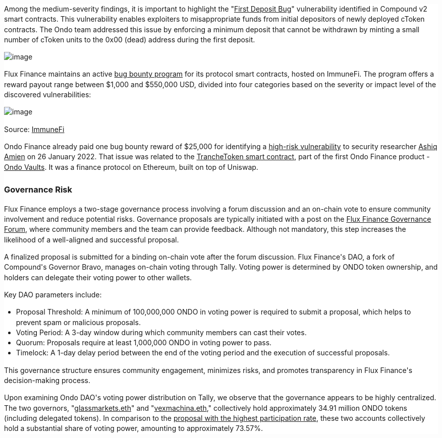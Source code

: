 Among the medium-severity findings, it is important to highlight the "[First Deposit Bug](https://akshaysrivastav.hashnode.dev/first-deposit-bug-in-compoundv2-and-its-forks)" vulnerability identified in Compound v2 smart contracts. This vulnerability enables exploiters to misappropriate funds from initial depositors of newly deployed cToken contracts. The Ondo team addressed this issue by enforcing a minimum deposit that cannot be withdrawn by minting a small number of cToken units to the 0x00 (dead) address during the first deposit.

![image](https://github.com/vefunder/protocol-research-review/assets/51072084/c96d9b1b-091d-45cb-8f36-a3550151be45)

Flux Finance maintains an active [bug bounty program](https://immunefi.com/bounty/fluxfinance/) for its protocol smart contracts, hosted on ImmuneFi. The program offers a reward payout range between $1,000 and $550,000 USD, divided into four categories based on the severity or impact level of the discovered vulnerabilities:

![image](https://github.com/vefunder/protocol-research-review/assets/51072084/855d9c4d-226c-4e40-822e-07d81dd0a55b)

Source: [ImmuneFi](https://immunefi.com/bounty/fluxfinance/)

Ondo Finance already paid one bug bounty reward of $25,000 for identifying a [high-risk vulnerability](https://iosiro.com/blog/high-risk-vulnerability-disclosed-to-ondo-finance) to security researcher [Ashiq Amien](https://ashiq.co.za/) on 26 January 2022. That issue was related to the [TrancheToken smart contract](https://etherscan.io/address/0xb279d1ed3848cee8ba6dba426be620a289ccef10#readContract), part of the first Ondo Finance product - [Ondo Vaults](https://v1.ondo.finance/). It was a finance protocol on Ethereum, built on top of Uniswap.


### Governance Risk

Flux Finance employs a two-stage governance process involving a forum discussion and an on-chain vote to ensure community involvement and reduce potential risks. Governance proposals are typically initiated with a post on the [Flux Finance Governance Forum](https://forum.fluxfinance.com/), where community members and the team can provide feedback. Although not mandatory, this step increases the likelihood of a well-aligned and successful proposal.

A finalized proposal is submitted for a binding on-chain vote after the forum discussion. Flux Finance's DAO, a fork of Compound's Governor Bravo, manages on-chain voting through Tally. Voting power is determined by ONDO token ownership, and holders can delegate their voting power to other wallets.

Key DAO parameters include:

* Proposal Threshold: A minimum of 100,000,000 ONDO in voting power is required to submit a proposal, which helps to prevent spam or malicious proposals.
* Voting Period: A 3-day window during which community members can cast their votes.
* Quorum: Proposals require at least 1,000,000 ONDO in voting power to pass.
* Timelock: A 1-day delay period between the end of the voting period and the execution of successful proposals.

This governance structure ensures community engagement, minimizes risks, and promotes transparency in Flux Finance's decision-making process.

Upon examining Ondo DAO's voting power distribution on Tally, we observe that the governance appears to be highly centralized. The two governors, "[glassmarkets.eth](https://etherscan.io/address/0x78A8AE116443B61Dadb88D186A0d9d6630F61259)" and "[vexmachina.eth](https://etherscan.io/name-lookup-search?id=vexmachina.eth)," collectively hold approximately 34.91 million ONDO tokens (including delegated tokens). In comparison to the [proposal with the highest participation rate](https://www.tally.xyz/gov/ondo-dao/proposal/3), these two accounts collectively hold a substantial share of voting power, amounting to approximately 73.57%.
